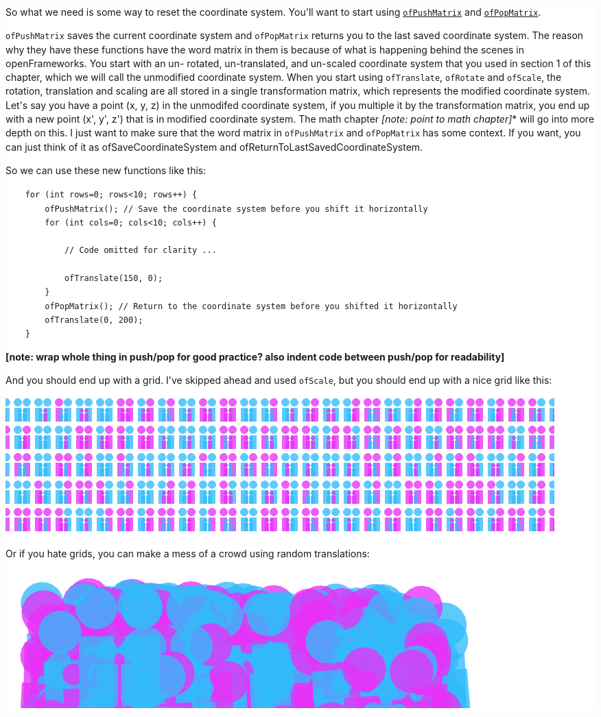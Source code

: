 So what we need is some way to reset the coordinate system.  You'll want to start using [`ofPushMatrix`](http://www.openframeworks.cc/documentation/graphics/ofGraphics.html#show_ofPushMatrix "ofPushMatrix Documentation Page") and [`ofPopMatrix`](http://www.openframeworks.cc/documentation/graphics/ofGraphics.html#show_ofPopMatrix "ofPopMatrix Documentation Page").

`ofPushMatrix` saves the current coordinate system and `ofPopMatrix` returns you to the last saved coordinate system.  The reason why they have these functions have the word matrix in them is because of what is happening behind the scenes in openFrameworks.  You start with an un- rotated, un-translated, and un-scaled coordinate system that you used in section 1 of this chapter, which we will call the unmodified coordinate system.  When you start using `ofTranslate`, `ofRotate` and `ofScale`, the rotation, translation and scaling are all stored in a single transformation matrix, which represents the modified coordinate system.  Let's say you have a point (x, y, z) in the unmodifed coordinate system, if you multiple it by the transformation matrix, you end up with a new point (x', y', z') that is in modified coordinate system.  The math chapter *[note: point to math chapter]** will go into more depth on this.  I just want to make sure that the word matrix in `ofPushMatrix` and `ofPopMatrix` has some context.  If you want, you can just think of it as ofSaveCoordinateSystem and ofReturnToLastSavedCoordinateSystem.

So we can use these new functions like this:
	
        for (int rows=0; rows<10; rows++) {
            ofPushMatrix(); // Save the coordinate system before you shift it horizontally
            for (int cols=0; cols<10; cols++) {

                // Code omitted for clarity ...
                
                ofTranslate(150, 0);
            }
            ofPopMatrix(); // Return to the coordinate system before you shifted it horizontally
            ofTranslate(0, 200);
        }

**[note: wrap whole thing in push/pop for good practice? also indent code between push/pop for readability]**

And you should end up with a grid.  I've skipped ahead and used `ofScale`, but you should end up with a nice grid like this:

![Family Proper Grid](images/intrographics_coordsystemfamilywithsaving.png "Drawing the families with proper reseting of the coordinate system")

Or if you hate grids, you can make a mess of a crowd using random translations:

![Family Crowd](images/intrographics_coordsystemfamilycrowd.png "Drawing a crowd of families")
